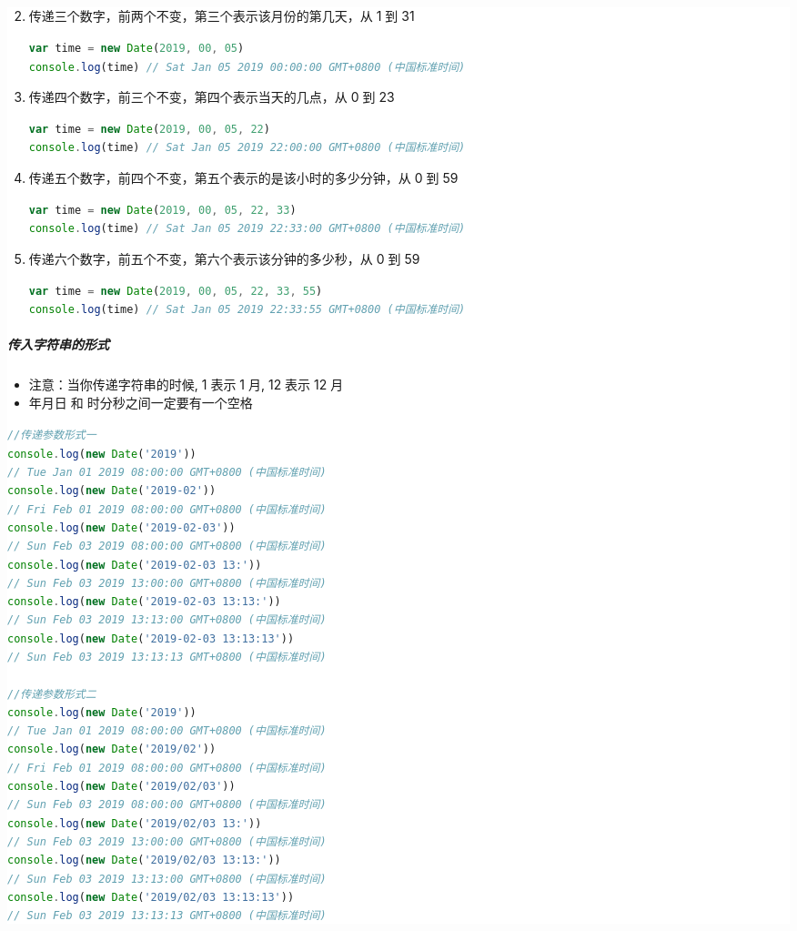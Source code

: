   2. 传递三个数字，前两个不变，第三个表示该月份的第几天，从 1 到 31

     ```javascript
     var time = new Date(2019, 00, 05) 
     console.log(time) // Sat Jan 05 2019 00:00:00 GMT+0800 (中国标准时间)
     ```

  3. 传递四个数字，前三个不变，第四个表示当天的几点，从 0 到 23

     ```javascript
     var time = new Date(2019, 00, 05, 22) 
     console.log(time) // Sat Jan 05 2019 22:00:00 GMT+0800 (中国标准时间)
     ```

  4. 传递五个数字，前四个不变，第五个表示的是该小时的多少分钟，从 0 到 59

     ```javascript
     var time = new Date(2019, 00, 05, 22, 33) 
     console.log(time) // Sat Jan 05 2019 22:33:00 GMT+0800 (中国标准时间)
     ```

  5. 传递六个数字，前五个不变，第六个表示该分钟的多少秒，从 0 到 59

     ```javascript
     var time = new Date(2019, 00, 05, 22, 33, 55) 
     console.log(time) // Sat Jan 05 2019 22:33:55 GMT+0800 (中国标准时间)
     ```

##### 传入字符串的形式

- 注意：当你传递字符串的时候, 1 表示 1 月, 12 表示 12 月
- 年月日 和 时分秒之间一定要有一个空格

```javascript
//传递参数形式一
console.log(new Date('2019'))
// Tue Jan 01 2019 08:00:00 GMT+0800 (中国标准时间)
console.log(new Date('2019-02'))
// Fri Feb 01 2019 08:00:00 GMT+0800 (中国标准时间)
console.log(new Date('2019-02-03'))
// Sun Feb 03 2019 08:00:00 GMT+0800 (中国标准时间)
console.log(new Date('2019-02-03 13:'))
// Sun Feb 03 2019 13:00:00 GMT+0800 (中国标准时间)
console.log(new Date('2019-02-03 13:13:'))
// Sun Feb 03 2019 13:13:00 GMT+0800 (中国标准时间)
console.log(new Date('2019-02-03 13:13:13'))
// Sun Feb 03 2019 13:13:13 GMT+0800 (中国标准时间)

//传递参数形式二
console.log(new Date('2019'))
// Tue Jan 01 2019 08:00:00 GMT+0800 (中国标准时间)
console.log(new Date('2019/02'))
// Fri Feb 01 2019 08:00:00 GMT+0800 (中国标准时间)
console.log(new Date('2019/02/03'))
// Sun Feb 03 2019 08:00:00 GMT+0800 (中国标准时间)
console.log(new Date('2019/02/03 13:'))
// Sun Feb 03 2019 13:00:00 GMT+0800 (中国标准时间)
console.log(new Date('2019/02/03 13:13:'))
// Sun Feb 03 2019 13:13:00 GMT+0800 (中国标准时间)
console.log(new Date('2019/02/03 13:13:13'))
// Sun Feb 03 2019 13:13:13 GMT+0800 (中国标准时间)
```
